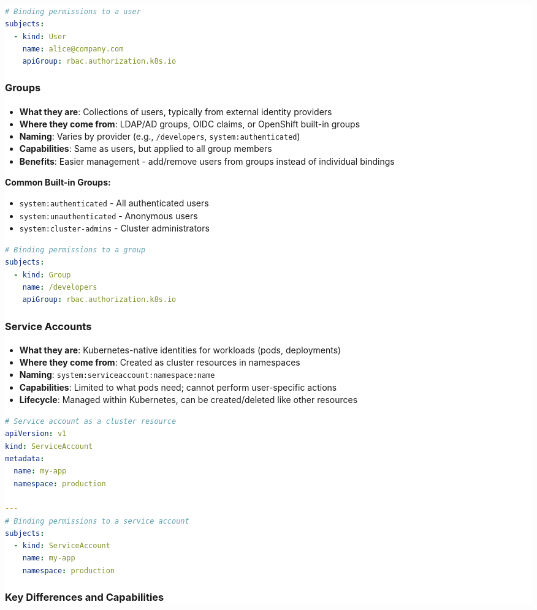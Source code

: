 ```yaml
# Binding permissions to a user
subjects:
  - kind: User
    name: alice@company.com
    apiGroup: rbac.authorization.k8s.io
```

### **Groups**

- **What they are**: Collections of users, typically from external identity providers
- **Where they come from**: LDAP/AD groups, OIDC claims, or OpenShift built-in groups
- **Naming**: Varies by provider (e.g., `/developers`, `system:authenticated`)
- **Capabilities**: Same as users, but applied to all group members
- **Benefits**: Easier management - add/remove users from groups instead of individual bindings

**Common Built-in Groups:**

- `system:authenticated` - All authenticated users
- `system:unauthenticated` - Anonymous users
- `system:cluster-admins` - Cluster administrators

```yaml
# Binding permissions to a group
subjects:
  - kind: Group
    name: /developers
    apiGroup: rbac.authorization.k8s.io
```

### **Service Accounts**

- **What they are**: Kubernetes-native identities for workloads (pods, deployments)
- **Where they come from**: Created as cluster resources in namespaces
- **Naming**: `system:serviceaccount:namespace:name`
- **Capabilities**: Limited to what pods need; cannot perform user-specific actions
- **Lifecycle**: Managed within Kubernetes, can be created/deleted like other resources

```yaml
# Service account as a cluster resource
apiVersion: v1
kind: ServiceAccount
metadata:
  name: my-app
  namespace: production

---
# Binding permissions to a service account
subjects:
  - kind: ServiceAccount
    name: my-app
    namespace: production
```

### **Key Differences and Capabilities**
